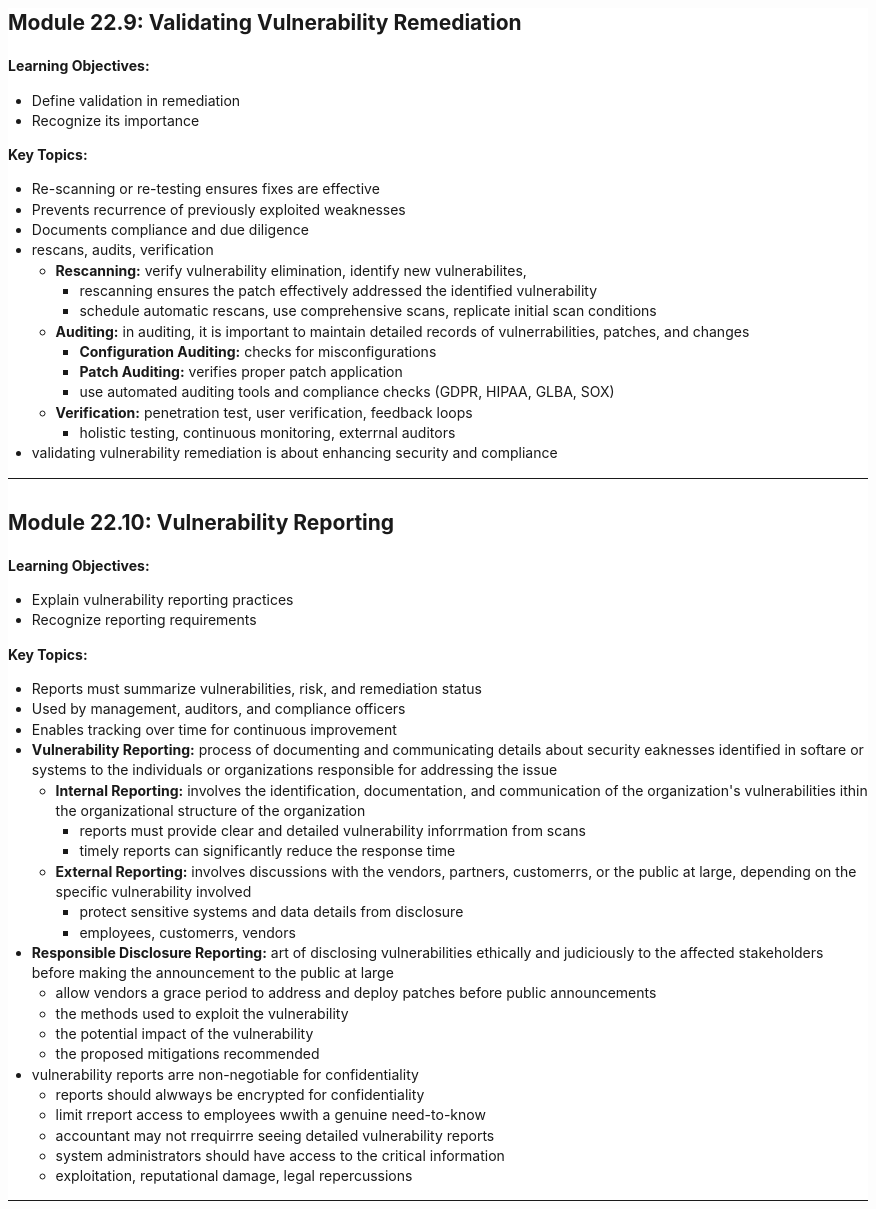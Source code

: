 
## Module 22.9: Validating Vulnerability Remediation  
**Learning Objectives:**  
- Define validation in remediation  
- Recognize its importance  

**Key Topics:**  
- Re-scanning or re-testing ensures fixes are effective  
- Prevents recurrence of previously exploited weaknesses  
- Documents compliance and due diligence  
- rescans, audits, verification
	- **Rescanning:** verify vulnerability elimination, identify new vulnerabilites, 
		- rescanning ensures the patch effectively addressed the identified vulnerability
		- schedule automatic rescans, use comprehensive scans, replicate initial scan conditions
	- **Auditing:** in auditing, it is important to maintain detailed records of vulnerrabilities, patches, and changes
		- **Configuration Auditing:** checks for misconfigurations
		- **Patch Auditing:** verifies proper patch application
		- use automated auditing tools and compliance checks (GDPR, HIPAA, GLBA, SOX)
	- **Verification:** penetration test, user verification, feedback loops
		- holistic testing, continuous monitoring, exterrnal auditors
- validating vulnerability remediation is about enhancing security and compliance

---

## Module 22.10: Vulnerability Reporting  
**Learning Objectives:**  
- Explain vulnerability reporting practices  
- Recognize reporting requirements  

**Key Topics:**  
- Reports must summarize vulnerabilities, risk, and remediation status  
- Used by management, auditors, and compliance officers  
- Enables tracking over time for continuous improvement  
- **Vulnerability Reporting:** process of documenting and communicating details about security eaknesses identified in softare or systems to the individuals or organizations responsible for addressing the issue
	- **Internal Reporting:** involves the identification, documentation, and communication of the organization's vulnerabilities ithin the organizational structure of the organization
		- reports must provide clear and detailed vulnerability inforrmation from scans
		- timely reports can significantly reduce the response time
	- **External Reporting:** involves discussions with the vendors, partners, customerrs, or the public at large, depending on the specific vulnerability involved 
		- protect sensitive systems and data details from disclosure
		- employees, customerrs, vendors
- **Responsible Disclosure Reporting:** art of disclosing vulnerabilities ethically and judiciously to the affected stakeholders before making the announcement to the public at large
	- allow vendors a grace period to address and deploy patches before public announcements
	- the methods used to exploit the vulnerability
	- the potential impact of the vulnerability
	- the proposed mitigations recommended
- vulnerability reports arre non-negotiable for confidentiality
	- reports should alwways be encrypted for confidentiality
	- limit rreport access to employees wwith a genuine need-to-know
	- accountant may not rrequirrre seeing detailed vulnerability reports
	- system administrators should have access to the critical information
	- exploitation, reputational damage, legal repercussions

---